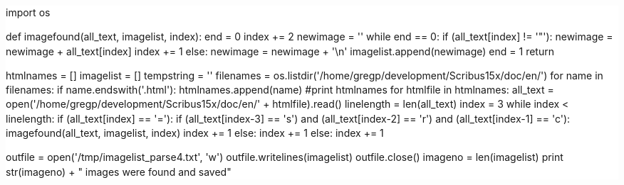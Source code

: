 import os

def imagefound(all_text, imagelist, <span class="hljs-built_in">index</span>):
    end = <span class="hljs-number">0</span>
    <span class="hljs-built_in">index</span> += <span class="hljs-number">2</span>
    newimage = <span class="hljs-string">''</span>
    <span class="hljs-keyword">while</span> end == <span class="hljs-number">0</span>:
        <span class="hljs-keyword">if</span> (all_text[<span class="hljs-built_in">index</span>] != <span class="hljs-string">'"'</span>):
            newimage = newimage + all_text[<span class="hljs-built_in">index</span>]
            <span class="hljs-built_in">index</span> += <span class="hljs-number">1</span>
        <span class="hljs-keyword">else</span>:
            newimage = newimage + <span class="hljs-string">'\n'</span>
            imagelist.<span class="hljs-keyword">append</span>(newimage)
            end = <span class="hljs-number">1</span>
            <span class="hljs-keyword">return</span>

htmlnames = []
imagelist = []
tempstring = <span class="hljs-string">''</span>
filenames = os.listdir(<span class="hljs-string">'/home/gregp/development/Scribus15x/doc/en/'</span>)
<span class="hljs-keyword">for</span> name in filename<span class="hljs-variable">s:</span>
    <span class="hljs-keyword">if</span> name.endswith(<span class="hljs-string">'.html'</span>):
        htmlnames.<span class="hljs-keyword">append</span>(name)
#print htmlnames
<span class="hljs-keyword">for</span> htmlfile in htmlname<span class="hljs-variable">s:</span>
    all_text = <span class="hljs-keyword">open</span>(<span class="hljs-string">'/home/gregp/development/Scribus15x/doc/en/'</span> + htmlfile).<span class="hljs-keyword">read</span>()
    linelength = <span class="hljs-built_in">len</span>(all_text)
    <span class="hljs-built_in">index</span> = <span class="hljs-number">3</span>
    <span class="hljs-keyword">while</span> <span class="hljs-built_in">index</span> &lt; linelength:
        <span class="hljs-keyword">if</span> (all_text[<span class="hljs-built_in">index</span>] == <span class="hljs-string">'='</span>):
            <span class="hljs-keyword">if</span> (all_text[<span class="hljs-built_in">index</span>-<span class="hljs-number">3</span>] == <span class="hljs-string">'s'</span>) <span class="hljs-built_in">and</span> (all_text[<span class="hljs-built_in">index</span>-<span class="hljs-number">2</span>] == <span class="hljs-string">'r'</span>) <span class="hljs-built_in">and</span>
(all_text[<span class="hljs-built_in">index</span>-<span class="hljs-number">1</span>] == <span class="hljs-string">'c'</span>):
                imagefound(all_text, imagelist, <span class="hljs-built_in">index</span>)
                <span class="hljs-built_in">index</span> += <span class="hljs-number">1</span>
            <span class="hljs-keyword">else</span>:
                <span class="hljs-built_in">index</span> += <span class="hljs-number">1</span>
        <span class="hljs-keyword">else</span>:
            <span class="hljs-built_in">index</span> += <span class="hljs-number">1</span>

outfile = <span class="hljs-keyword">open</span>(<span class="hljs-string">'/tmp/imagelist_parse4.txt'</span>, <span class="hljs-string">'w'</span>)
outfile.writelines(imagelist)
outfile.<span class="hljs-keyword">close</span>()
imageno = <span class="hljs-built_in">len</span>(imagelist)
<span class="hljs-keyword">print</span> str(imageno) + <span class="hljs-string">" images were found and saved"</span>
